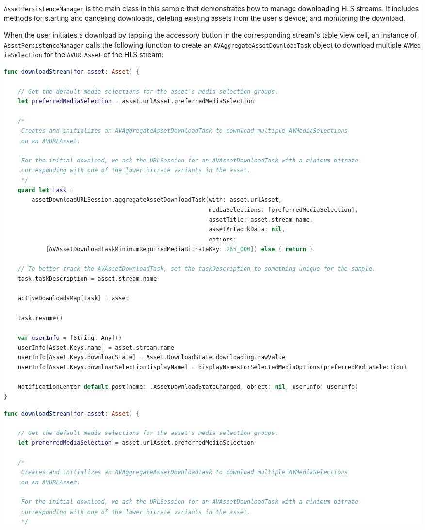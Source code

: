 [`AssetPersistenceManager`](x-source-tag://AssetPersistenceManager) is the main class in this sample that demonstrates how to manage downloading HLS streams. It includes methods for starting and canceling downloads, deleting existing assets from the user's device, and monitoring the download.

When the user initiates a download by tapping the accessory button in the corresponding stream's table view cell, an instance of `AssetPersistenceManager` calls the following function to create an `AVAggregateAssetDownloadTask` object to download multiple [`AVMediaSelection`](https://developer.apple.com/documentation/avfoundation/avmediaselection) for the [`AVURLAsset`](https://developer.apple.com/documentation/avfoundation/avurlasset) of the HLS stream:

``` swift
func downloadStream(for asset: Asset) {

    // Get the default media selections for the asset's media selection groups.
    let preferredMediaSelection = asset.urlAsset.preferredMediaSelection

    /*
     Creates and initializes an AVAggregateAssetDownloadTask to download multiple AVMediaSelections
     on an AVURLAsset.
     
     For the initial download, we ask the URLSession for an AVAssetDownloadTask with a minimum bitrate
     corresponding with one of the lower bitrate variants in the asset.
     */
    guard let task =
        assetDownloadURLSession.aggregateAssetDownloadTask(with: asset.urlAsset,
                                                           mediaSelections: [preferredMediaSelection],
                                                           assetTitle: asset.stream.name,
                                                           assetArtworkData: nil,
                                                           options:
            [AVAssetDownloadTaskMinimumRequiredMediaBitrateKey: 265_000]) else { return }

    // To better track the AVAssetDownloadTask, set the taskDescription to something unique for the sample.
    task.taskDescription = asset.stream.name

    activeDownloadsMap[task] = asset

    task.resume()

    var userInfo = [String: Any]()
    userInfo[Asset.Keys.name] = asset.stream.name
    userInfo[Asset.Keys.downloadState] = Asset.DownloadState.downloading.rawValue
    userInfo[Asset.Keys.downloadSelectionDisplayName] = displayNamesForSelectedMediaOptions(preferredMediaSelection)

    NotificationCenter.default.post(name: .AssetDownloadStateChanged, object: nil, userInfo: userInfo)
}
```
``` swift
func downloadStream(for asset: Asset) {

    // Get the default media selections for the asset's media selection groups.
    let preferredMediaSelection = asset.urlAsset.preferredMediaSelection

    /*
     Creates and initializes an AVAggregateAssetDownloadTask to download multiple AVMediaSelections
     on an AVURLAsset.
     
     For the initial download, we ask the URLSession for an AVAssetDownloadTask with a minimum bitrate
     corresponding with one of the lower bitrate variants in the asset.
     */
```